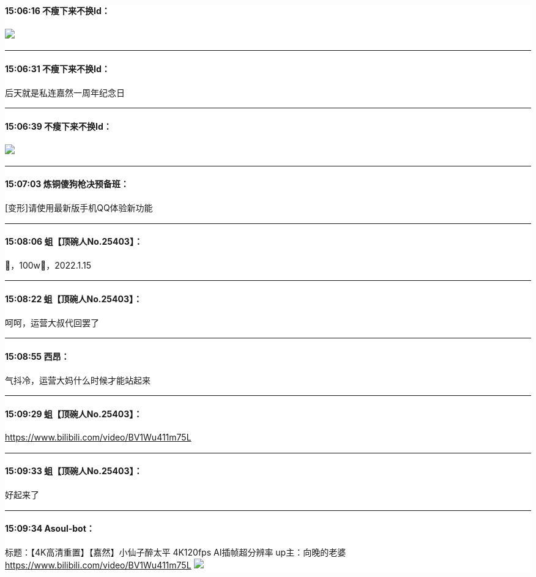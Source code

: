 #### 15:06:16  不瘦下来不换Id：

![](http://gchat.qpic.cn/gchatpic_new/453281968/614391357-2693280861-5B95511972DDD503CCE517C54A9E2CE3/0?term=2")

*****

#### 15:06:31  不瘦下来不换Id：

后天就是私连嘉然一周年纪念日

*****

#### 15:06:39  不瘦下来不换Id：

![](http://gchat.qpic.cn/gchatpic_new/453281968/614391357-2521917812-6AA1228A5396CBE9D96E09B99FEEF1FD/0?term=2")

*****

#### 15:07:03  炼铜傻狗枪决预备班：

[变形]请使用最新版手机QQ体验新功能

*****

#### 15:08:06  蛆【顶碗人No.25403】：

🤚，100w🍓，2022.1.15

*****

#### 15:08:22  蛆【顶碗人No.25403】：

呵呵，运营大叔代回罢了

*****

#### 15:08:55  西昂：

气抖冷，运营大妈什么时候才能站起来

*****

#### 15:09:29  蛆【顶碗人No.25403】：

https://www.bilibili.com/video/BV1Wu411m75L

*****

#### 15:09:33  蛆【顶碗人No.25403】：

好起来了

*****

#### 15:09:34  Asoul-bot：

标题：【4K高清重置】【嘉然】小仙子醉太平 4K120fps AI插帧超分辨率
up主：向晚的老婆
https://www.bilibili.com/video/BV1Wu411m75L
![](http://gchat.qpic.cn/gchatpic_new/3408592334/614391357-2677655977-2F0CEE5513415DBD3664188263E86C5B/0?term=2")
